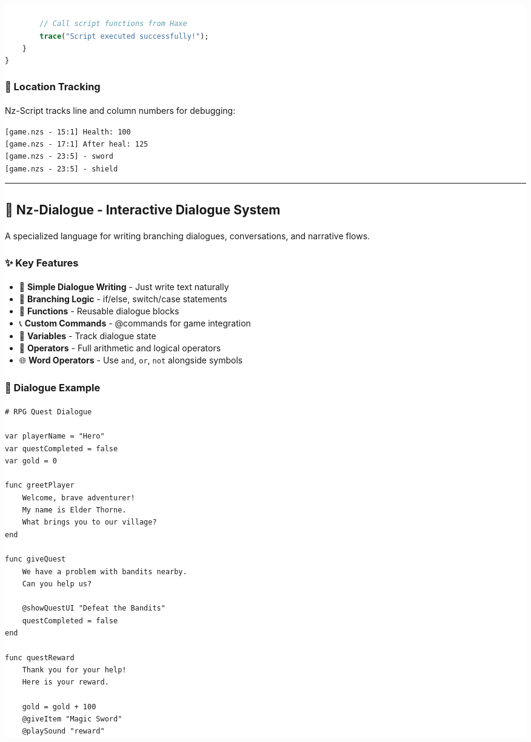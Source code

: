 ```haxe

        // Call script functions from Haxe
        trace("Script executed successfully!");
    }
}
```

### 📍 Location Tracking

Nz-Script tracks line and column numbers for debugging:

```
[game.nzs - 15:1] Health: 100
[game.nzs - 17:1] After heal: 125
[game.nzs - 23:5] - sword
[game.nzs - 23:5] - shield
```

---

## 💬 Nz-Dialogue - Interactive Dialogue System

A specialized language for writing branching dialogues, conversations, and narrative flows.

### ✨ Key Features

- 💭 **Simple Dialogue Writing** - Just write text naturally
- 🔀 **Branching Logic** - if/else, switch/case statements
- 🎯 **Functions** - Reusable dialogue blocks
- 📞 **Custom Commands** - @commands for game integration
- 🔢 **Variables** - Track dialogue state
- 🎲 **Operators** - Full arithmetic and logical operators
- 🌐 **Word Operators** - Use `and`, `or`, `not` alongside symbols

### 📝 Dialogue Example

```dia
# RPG Quest Dialogue

var playerName = "Hero"
var questCompleted = false
var gold = 0

func greetPlayer
    Welcome, brave adventurer!
    My name is Elder Thorne.
    What brings you to our village?
end

func giveQuest
    We have a problem with bandits nearby.
    Can you help us?

    @showQuestUI "Defeat the Bandits"
    questCompleted = false
end

func questReward
    Thank you for your help!
    Here is your reward.

    gold = gold + 100
    @giveItem "Magic Sword"
    @playSound "reward"

```